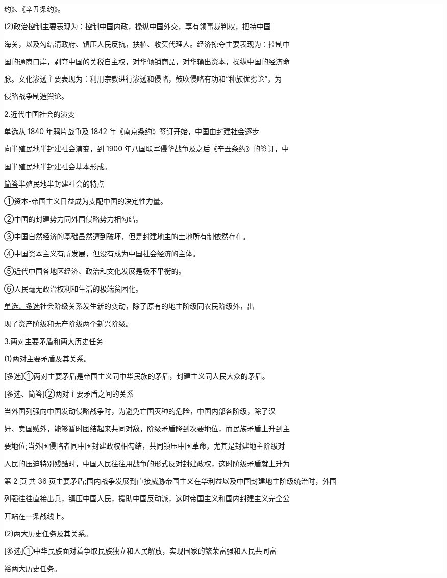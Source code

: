 约》、《辛丑条约》。 

(2)政治控制主要表现为：控制中国内政，操纵中国外交，享有领事裁判权，把持中国 

海关，以及勾结清政府、镇压人民反抗，扶植、收买代理人。经济掠夺主要表现为：控制中 

国的通商口岸，剥夺中国的关税自主权，对华倾销商品，对华输出资本，操纵中国的经济命 

脉。文化渗透主要表现为：利用宗教进行渗透和侵略，鼓吹侵略有功和“种族优劣论”，为 

侵略战争制造舆论。 

2.近代中国社会的演变 

[单选](1)从 1840 年鸦片战争及 1842 年《南京条约》签订开始，中国由封建社会逐步 

向半殖民地半封建社会演变，到 1900 年八国联军侵华战争及之后《辛丑条约》的签订，中 

国半殖民地半封建社会基本形成。 

[简答](2)半殖民地半封建社会的特点 

①资本-帝国主义日益成为支配中国的决定性力量。 

②中国的封建势力同外国侵略势力相勾结。 

③中国自然经济的基础虽然遭到破坏，但是封建地主的土地所有制依然存在。 

④中国资本主义有所发展，但没有成为中国社会经济的主体。 

⑤近代中国各地区经济、政治和文化发展是极不平衡的。 

⑥人民毫无政治权利和生活的极端贫困化。 

[单选、多选](3)社会阶级关系发生新的变动，除了原有的地主阶级同农民阶级外，出 

现了资产阶级和无产阶级两个新兴阶级。 

3.两对主要矛盾和两大历史任务 

(1)两对主要矛盾及其关系。 

[多选]①两对主要矛盾是帝国主义同中华民族的矛盾，封建主义同人民大众的矛盾。 

[多选、简答]②两对主要矛盾之间的关系 

当外国列强向中国发动侵略战争时，为避免亡国灭种的危险，中国内部各阶级，除了汉 

奸、卖国贼外，能够暂时团结起来共同对敌，阶级矛盾降到次要地位，而民族矛盾上升到主 

要地位;当外国侵略者同中国封建政权相勾结，共同镇压中国革命，尤其是封建地主阶级对 

人民的压迫特别残酷时，中国人民往往用战争的形式反对封建政权，这时阶级矛盾就上升为 

第 2 页 共 36 页主要矛盾;国内战争发展到直接威胁帝国主义在华利益以及中国封建地主阶级统治时，外国 

列强往往直接出兵，镇压中国人民，援助中国反动派，这时帝国主义和国内封建主义完全公 

开站在一条战线上。 

(2)两大历史任务及其关系。 

[多选]①中华民族面对着争取民族独立和人民解放，实现国家的繁荣富强和人民共同富 

裕两大历史任务。 
